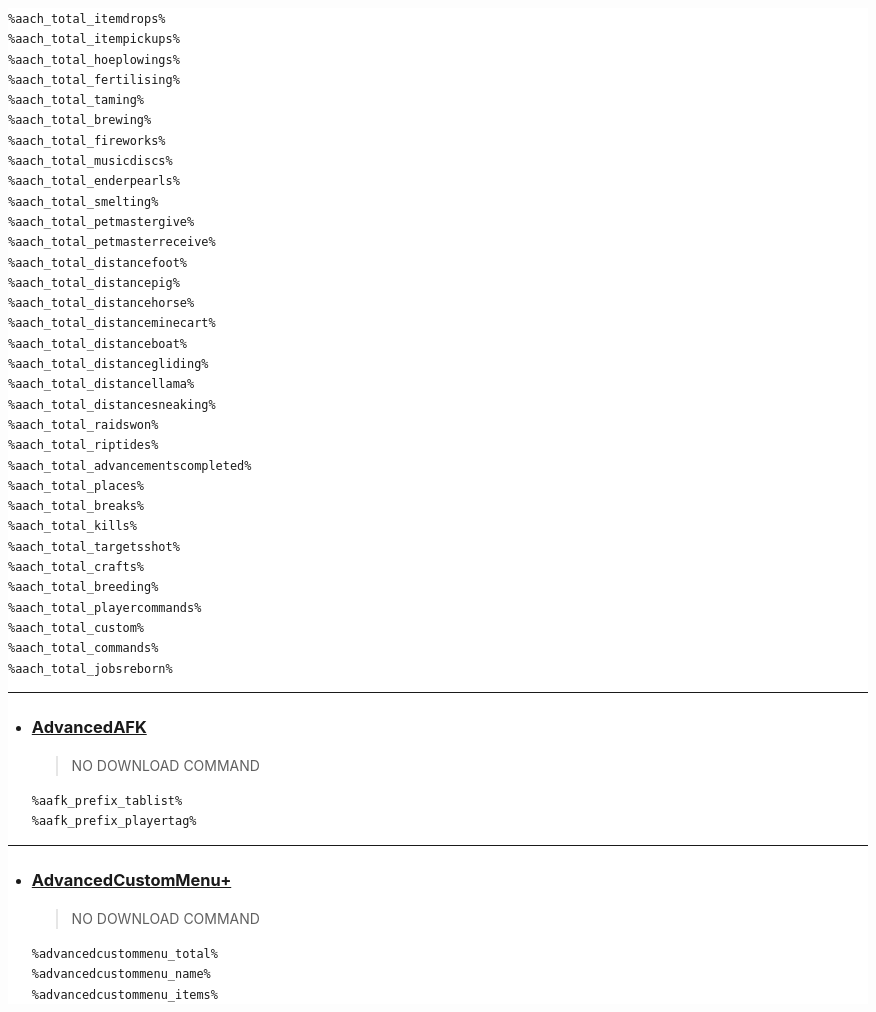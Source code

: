   ```
  %aach_total_itemdrops%
  %aach_total_itempickups%
  %aach_total_hoeplowings%
  %aach_total_fertilising%
  %aach_total_taming%
  %aach_total_brewing%
  %aach_total_fireworks%
  %aach_total_musicdiscs%
  %aach_total_enderpearls%
  %aach_total_smelting%
  %aach_total_petmastergive%
  %aach_total_petmasterreceive%
  %aach_total_distancefoot%
  %aach_total_distancepig%
  %aach_total_distancehorse%
  %aach_total_distanceminecart%
  %aach_total_distanceboat%
  %aach_total_distancegliding%
  %aach_total_distancellama%
  %aach_total_distancesneaking%
  %aach_total_raidswon%
  %aach_total_riptides%
  %aach_total_advancementscompleted%
  %aach_total_places%
  %aach_total_breaks%
  %aach_total_kills%
  %aach_total_targetsshot%
  %aach_total_crafts%
  %aach_total_breeding%
  %aach_total_playercommands%
  %aach_total_custom%
  %aach_total_commands%
  %aach_total_jobsreborn%
  ```

----

- ### **[AdvancedAFK](https://www.spigotmc.org/resources/60761/)**
  > NO DOWNLOAD COMMAND
  
  ```
  %aafk_prefix_tablist%
  %aafk_prefix_playertag%
  ```

----

- ### **[AdvancedCustomMenu+](https://www.spigotmc.org/resources/47945/)**
  > NO DOWNLOAD COMMAND
  
  ```
  %advancedcustommenu_total%  
  %advancedcustommenu_name%  
  %advancedcustommenu_items%
  ```
